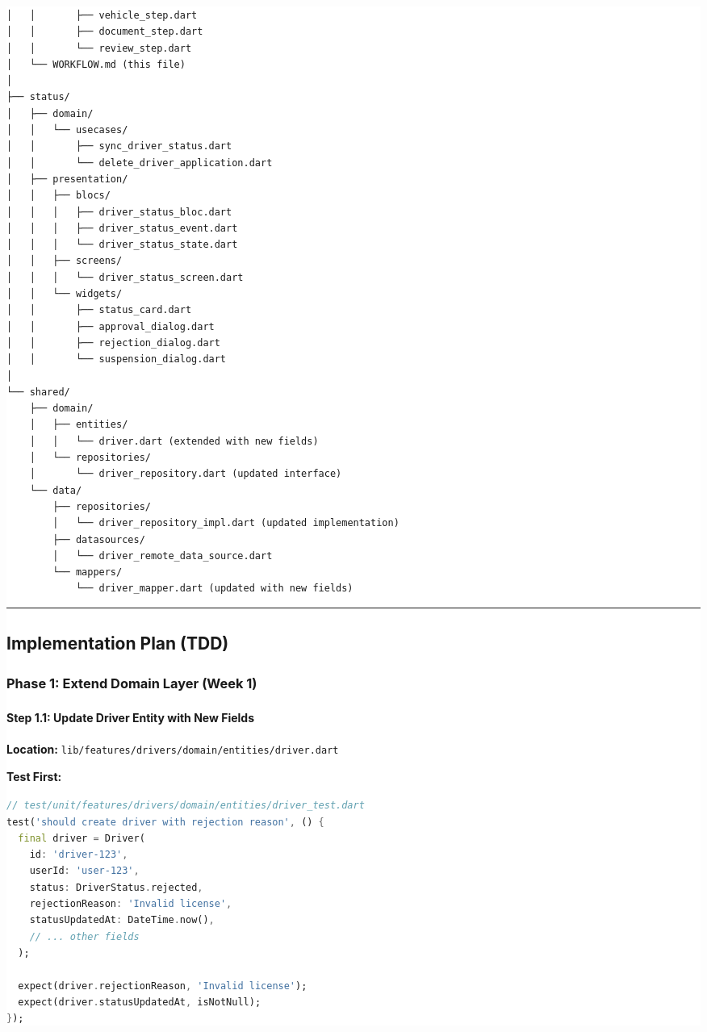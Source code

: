 ```
│   │       ├── vehicle_step.dart
│   │       ├── document_step.dart
│   │       └── review_step.dart
│   └── WORKFLOW.md (this file)
│
├── status/
│   ├── domain/
│   │   └── usecases/
│   │       ├── sync_driver_status.dart
│   │       └── delete_driver_application.dart
│   ├── presentation/
│   │   ├── blocs/
│   │   │   ├── driver_status_bloc.dart
│   │   │   ├── driver_status_event.dart
│   │   │   └── driver_status_state.dart
│   │   ├── screens/
│   │   │   └── driver_status_screen.dart
│   │   └── widgets/
│   │       ├── status_card.dart
│   │       ├── approval_dialog.dart
│   │       ├── rejection_dialog.dart
│   │       └── suspension_dialog.dart
│
└── shared/
    ├── domain/
    │   ├── entities/
    │   │   └── driver.dart (extended with new fields)
    │   └── repositories/
    │       └── driver_repository.dart (updated interface)
    └── data/
        ├── repositories/
        │   └── driver_repository_impl.dart (updated implementation)
        ├── datasources/
        │   └── driver_remote_data_source.dart
        └── mappers/
            └── driver_mapper.dart (updated with new fields)
```

---

## Implementation Plan (TDD)

### Phase 1: Extend Domain Layer (Week 1)

#### Step 1.1: Update Driver Entity with New Fields
**Location:** `lib/features/drivers/domain/entities/driver.dart`

**Test First:**
```dart
// test/unit/features/drivers/domain/entities/driver_test.dart
test('should create driver with rejection reason', () {
  final driver = Driver(
    id: 'driver-123',
    userId: 'user-123',
    status: DriverStatus.rejected,
    rejectionReason: 'Invalid license',
    statusUpdatedAt: DateTime.now(),
    // ... other fields
  );

  expect(driver.rejectionReason, 'Invalid license');
  expect(driver.statusUpdatedAt, isNotNull);
});
```